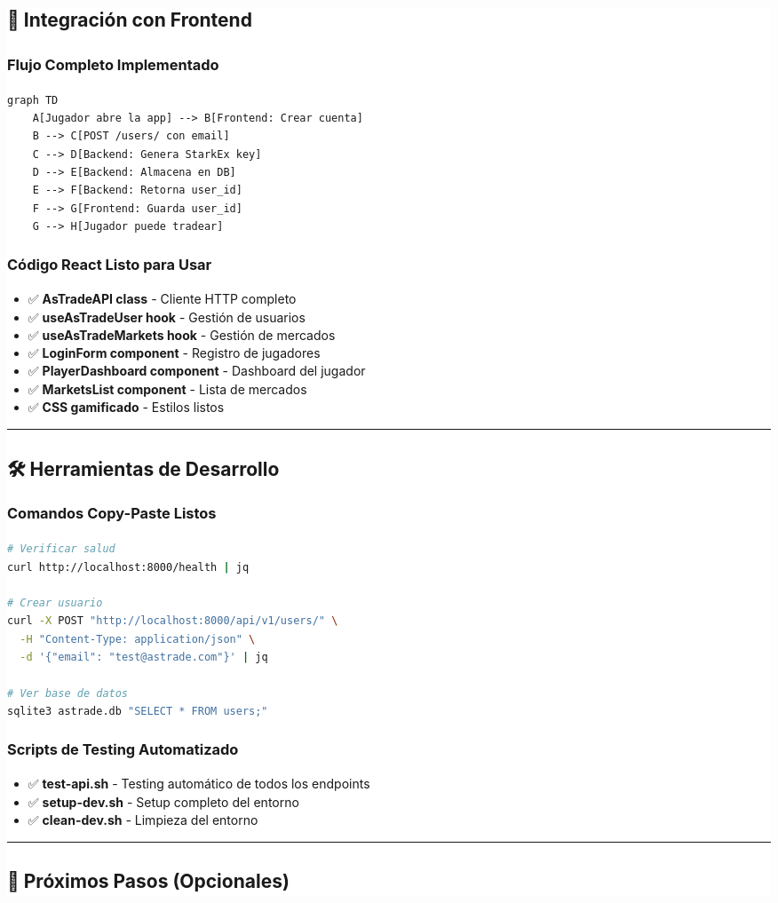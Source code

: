 
## 🎯 **Integración con Frontend**

### **Flujo Completo Implementado**
```mermaid
graph TD
    A[Jugador abre la app] --> B[Frontend: Crear cuenta]
    B --> C[POST /users/ con email]
    C --> D[Backend: Genera StarkEx key]
    D --> E[Backend: Almacena en DB]
    E --> F[Backend: Retorna user_id]
    F --> G[Frontend: Guarda user_id]
    G --> H[Jugador puede tradear]
```

### **Código React Listo para Usar**
- ✅ **AsTradeAPI class** - Cliente HTTP completo
- ✅ **useAsTradeUser hook** - Gestión de usuarios
- ✅ **useAsTradeMarkets hook** - Gestión de mercados
- ✅ **LoginForm component** - Registro de jugadores
- ✅ **PlayerDashboard component** - Dashboard del jugador
- ✅ **MarketsList component** - Lista de mercados
- ✅ **CSS gamificado** - Estilos listos

---

## 🛠️ **Herramientas de Desarrollo**

### **Comandos Copy-Paste Listos**
```bash
# Verificar salud
curl http://localhost:8000/health | jq

# Crear usuario
curl -X POST "http://localhost:8000/api/v1/users/" \
  -H "Content-Type: application/json" \
  -d '{"email": "test@astrade.com"}' | jq

# Ver base de datos
sqlite3 astrade.db "SELECT * FROM users;"
```

### **Scripts de Testing Automatizado**
- ✅ **test-api.sh** - Testing automático de todos los endpoints
- ✅ **setup-dev.sh** - Setup completo del entorno
- ✅ **clean-dev.sh** - Limpieza del entorno

---

## 🚀 **Próximos Pasos (Opcionales)**
